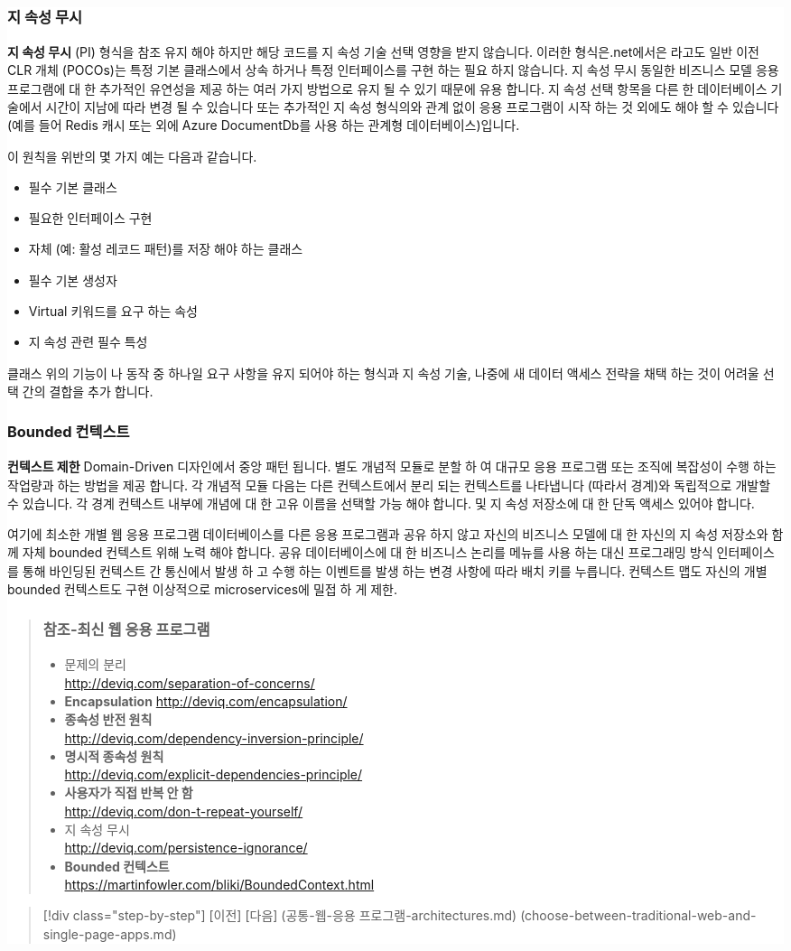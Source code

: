 ### <a name="persistence-ignorance"></a>지 속성 무시

**지 속성 무시** (PI) 형식을 참조 유지 해야 하지만 해당 코드를 지 속성 기술 선택 영향을 받지 않습니다. 이러한 형식은.net에서은 라고도 일반 이전 CLR 개체 (POCOs)는 특정 기본 클래스에서 상속 하거나 특정 인터페이스를 구현 하는 필요 하지 않습니다. 지 속성 무시 동일한 비즈니스 모델 응용 프로그램에 대 한 추가적인 유연성을 제공 하는 여러 가지 방법으로 유지 될 수 있기 때문에 유용 합니다. 지 속성 선택 항목을 다른 한 데이터베이스 기술에서 시간이 지남에 따라 변경 될 수 있습니다 또는 추가적인 지 속성 형식의와 관계 없이 응용 프로그램이 시작 하는 것 외에도 해야 할 수 있습니다 (예를 들어 Redis 캐시 또는 외에 Azure DocumentDb를 사용 하는 관계형 데이터베이스)입니다.

이 원칙을 위반의 몇 가지 예는 다음과 같습니다.

-   필수 기본 클래스

-   필요한 인터페이스 구현

-   자체 (예: 활성 레코드 패턴)를 저장 해야 하는 클래스

-   필수 기본 생성자

-   Virtual 키워드를 요구 하는 속성

-   지 속성 관련 필수 특성

클래스 위의 기능이 나 동작 중 하나일 요구 사항을 유지 되어야 하는 형식과 지 속성 기술, 나중에 새 데이터 액세스 전략을 채택 하는 것이 어려울 선택 간의 결합을 추가 합니다.

### <a name="bounded-contexts"></a>Bounded 컨텍스트

**컨텍스트 제한** Domain-Driven 디자인에서 중앙 패턴 됩니다. 별도 개념적 모듈로 분할 하 여 대규모 응용 프로그램 또는 조직에 복잡성이 수행 하는 작업량과 하는 방법을 제공 합니다. 각 개념적 모듈 다음는 다른 컨텍스트에서 분리 되는 컨텍스트를 나타냅니다 (따라서 경계)와 독립적으로 개발할 수 있습니다. 각 경계 컨텍스트 내부에 개념에 대 한 고유 이름을 선택할 가능 해야 합니다. 및 지 속성 저장소에 대 한 단독 액세스 있어야 합니다.

여기에 최소한 개별 웹 응용 프로그램 데이터베이스를 다른 응용 프로그램과 공유 하지 않고 자신의 비즈니스 모델에 대 한 자신의 지 속성 저장소와 함께 자체 bounded 컨텍스트 위해 노력 해야 합니다. 공유 데이터베이스에 대 한 비즈니스 논리를 메뉴를 사용 하는 대신 프로그래밍 방식 인터페이스를 통해 바인딩된 컨텍스트 간 통신에서 발생 하 고 수행 하는 이벤트를 발생 하는 변경 사항에 따라 배치 키를 누릅니다. 컨텍스트 맵도 자신의 개별 bounded 컨텍스트도 구현 이상적으로 microservices에 밀접 하 게 제한.

> ### <a name="references--modern-web-applications"></a>참조-최신 웹 응용 프로그램
> - 문제의 분리  
> <http://deviq.com/separation-of-concerns/>
> - **Encapsulation** <http://deviq.com/encapsulation/>
> - **종속성 반전 원칙**  
> <http://deviq.com/dependency-inversion-principle/>
> - **명시적 종속성 원칙**  
> <http://deviq.com/explicit-dependencies-principle/>
> - **사용자가 직접 반복 안 함**  
> <http://deviq.com/don-t-repeat-yourself/>
> - 지 속성 무시  
> <http://deviq.com/persistence-ignorance/>
> - **Bounded 컨텍스트**  
> <https://martinfowler.com/bliki/BoundedContext.html>

> [!div class="step-by-step"]
[이전] [다음] (공통-웹-응용 프로그램-architectures.md) (choose-between-traditional-web-and-single-page-apps.md)

